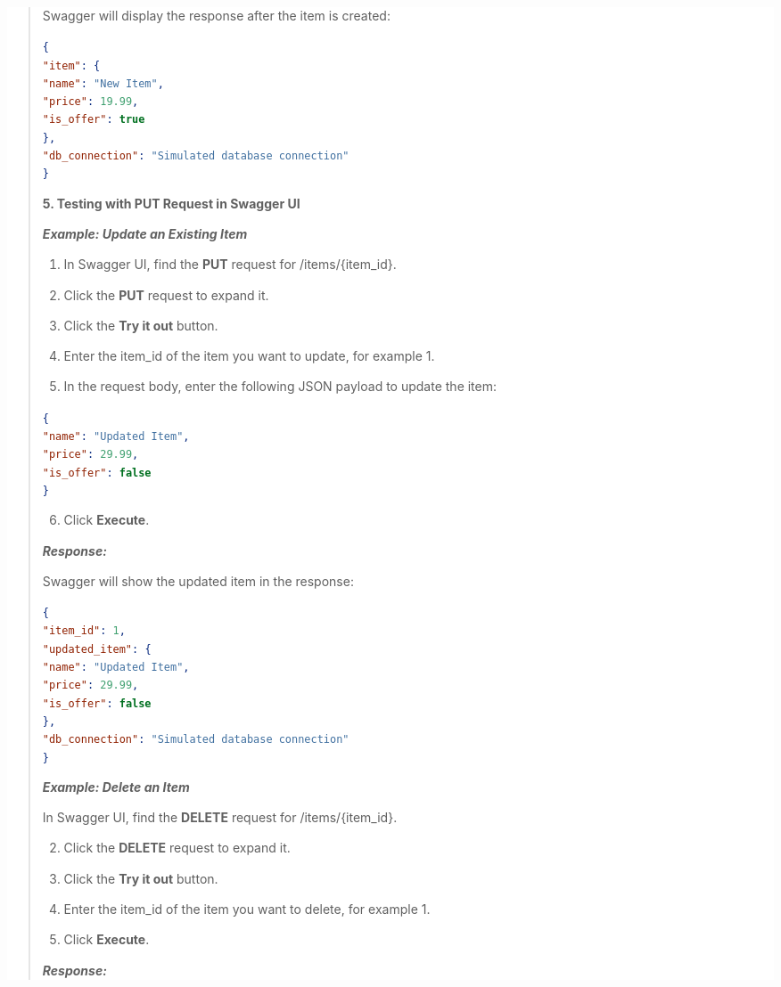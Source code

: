 >
>Swagger will display the response after the item is created:
>
>```json
>{
> "item": {
> "name": "New Item",
> "price": 19.99,
> "is_offer": true
> },
> "db_connection": "Simulated database connection"
>}
>```
>
>**5. Testing with PUT Request in Swagger UI**
>
>***Example: Update an Existing Item***
>
> 1. In Swagger UI, find the **PUT** request for /items/{item_id}.
> 1. Click the **PUT** request to expand it.
>
> 3. Click the **Try it out** button.
> 3. Enter the item_id of the item you want to update, for example 1.
>
> 5. In the request body, enter the following JSON payload to update the
item:
>
>```json
>{
> "name": "Updated Item",
> "price": 29.99,
> "is_offer": false
>}
>```
>
>6. Click **Execute**.
>
>***Response:***
>
>Swagger will show the updated item in the response:
>
>```json
>{
> "item_id": 1,
> "updated_item": {
> "name": "Updated Item",
> "price": 29.99,
> "is_offer": false
> },
> "db_connection": "Simulated database connection"
>}
>```
>
>***Example: Delete an Item***
>
>In Swagger UI, find the **DELETE** request for /items/{item_id}.
>
> 2. Click the **DELETE** request to expand it.
> 2. Click the **Try it out** button.
>
> 4. Enter the item_id of the item you want to delete, for example 1.
> 4. Click **Execute**.
>
>***Response:***